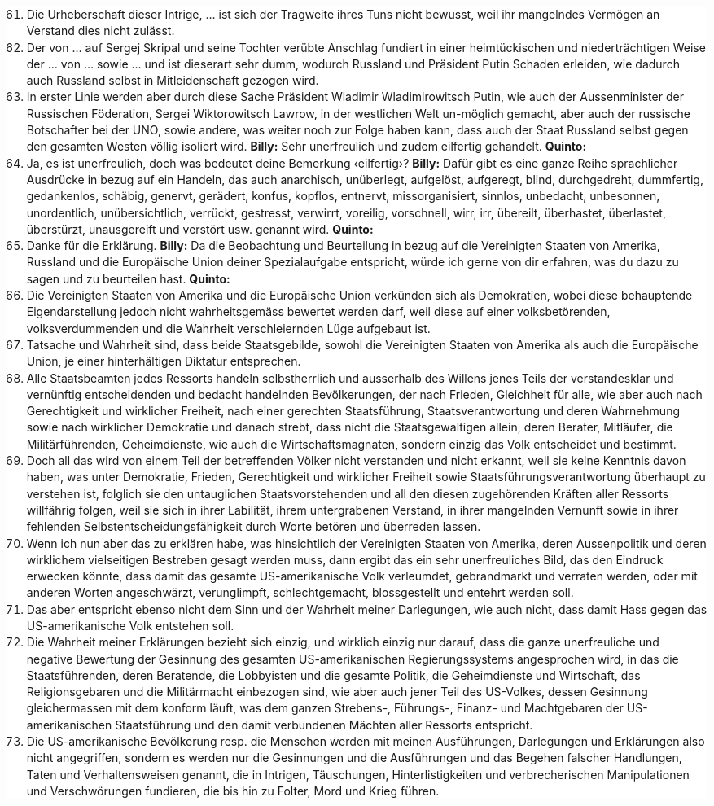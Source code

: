 61. Die Urheberschaft dieser Intrige, … ist sich der Tragweite ihres Tuns nicht bewusst, weil ihr mangelndes Vermögen an Verstand dies nicht zulässt.
62. Der von … auf Sergej Skripal und seine Tochter verübte Anschlag fundiert in einer heimtückischen und niederträchtigen Weise der … von … sowie … und ist dieserart sehr dumm, wodurch Russland und Präsident Putin Schaden erleiden, wie dadurch auch Russland selbst in Mitleidenschaft gezogen wird.
63. In erster Linie werden aber durch diese Sache Präsident Wladimir Wladimirowitsch Putin, wie auch der Aussenminister der Russischen Föderation, Sergei Wiktorowitsch Lawrow, in der westlichen Welt un-möglich gemacht, aber auch der russische Botschafter bei der UNO, sowie andere, was weiter noch zur Folge haben kann, dass auch der Staat Russland selbst gegen den gesamten Westen völlig isoliert wird.
**Billy:**
Sehr unerfreulich und zudem eilfertig gehandelt.
**Quinto:**
64. Ja, es ist unerfreulich, doch was bedeutet deine Bemerkung ‹eilfertig›?
**Billy:**
Dafür gibt es eine ganze Reihe sprachlicher Ausdrücke in bezug auf ein Handeln, das auch anarchisch, unüberlegt, aufgelöst, aufgeregt, blind, durchgedreht, dummfertig, gedankenlos, schäbig, genervt, gerädert, konfus, kopflos, entnervt, missorganisiert, sinnlos, unbedacht, unbesonnen, unordentlich, unübersichtlich, verrückt, gestresst, verwirrt, voreilig, vorschnell, wirr, irr, übereilt, überhastet, überlastet, überstürzt, unausgereift und verstört usw. genannt wird.
**Quinto:**
65. Danke für die Erklärung.
**Billy:**
Da die Beobachtung und Beurteilung in bezug auf die Vereinigten Staaten von Amerika, Russland und die Europäische Union deiner Spezialaufgabe entspricht, würde ich gerne von dir erfahren, was du dazu zu sagen und zu beurteilen hast.
**Quinto:**
66. Die Vereinigten Staaten von Amerika und die Europäische Union verkünden sich als Demokratien, wobei diese behauptende Eigendarstellung jedoch nicht wahrheitsgemäss bewertet werden darf, weil diese auf einer volksbetörenden, volksverdummenden und die Wahrheit verschleiernden Lüge aufgebaut ist.
67. Tatsache und Wahrheit sind, dass beide Staatsgebilde, sowohl die Vereinigten Staaten von Amerika als auch die Europäische Union, je einer hinterhältigen Diktatur entsprechen.
68. Alle Staatsbeamten jedes Ressorts handeln selbstherrlich und ausserhalb des Willens jenes Teils der verstandesklar und vernünftig entscheidenden und bedacht handelnden Bevölkerungen, der nach Frieden, Gleichheit für alle, wie aber auch nach Gerechtigkeit und wirklicher Freiheit, nach einer gerechten Staatsführung, Staatsverantwortung und deren Wahrnehmung sowie nach wirklicher Demokratie und danach strebt, dass nicht die Staatsgewaltigen allein, deren Berater, Mitläufer, die Militärführenden, Geheimdienste, wie auch die Wirtschaftsmagnaten, sondern einzig das Volk entscheidet und bestimmt.
69. Doch all das wird von einem Teil der betreffenden Völker nicht verstanden und nicht erkannt, weil sie keine Kenntnis davon haben, was unter Demokratie, Frieden, Gerechtigkeit und wirklicher Freiheit sowie Staatsführungsverantwortung überhaupt zu verstehen ist, folglich sie den untauglichen Staatsvorstehenden und all den diesen zugehörenden Kräften aller Ressorts willfährig folgen, weil sie sich in ihrer Labilität, ihrem untergrabenen Verstand, in ihrer mangelnden Vernunft sowie in ihrer fehlenden Selbstentscheidungsfähigkeit durch Worte betören und überreden lassen.
70. Wenn ich nun aber das zu erklären habe, was hinsichtlich der Vereinigten Staaten von Amerika, deren Aussenpolitik und deren wirklichem vielseitigen Bestreben gesagt werden muss, dann ergibt das ein sehr unerfreuliches Bild, das den Eindruck erwecken könnte, dass damit das gesamte US-amerikanische Volk verleumdet, gebrandmarkt und verraten werden, oder mit anderen Worten angeschwärzt, verunglimpft, schlechtgemacht, blossgestellt und entehrt werden soll.
71. Das aber entspricht ebenso nicht dem Sinn und der Wahrheit meiner Darlegungen, wie auch nicht, dass damit Hass gegen das US-amerikanische Volk entstehen soll.
72. Die Wahrheit meiner Erklärungen bezieht sich einzig, und wirklich einzig nur darauf, dass die ganze unerfreuliche und negative Bewertung der Gesinnung des gesamten US-amerikanischen Regierungssystems angesprochen wird, in das die Staatsführenden, deren Beratende, die Lobbyisten und die gesamte Politik, die Geheimdienste und Wirtschaft, das Religionsgebaren und die Militärmacht einbezogen sind, wie aber auch jener Teil des US-Volkes, dessen Gesinnung gleichermassen mit dem konform läuft, was dem ganzen Strebens-, Führungs-, Finanz- und Machtgebaren der US-amerikanischen Staatsführung und den damit verbundenen Mächten aller Ressorts entspricht.
73. Die US-amerikanische Bevölkerung resp. die Menschen werden mit meinen Ausführungen, Darlegungen und Erklärungen also nicht angegriffen, sondern es werden nur die Gesinnungen und die Ausführungen und das Begehen falscher Handlungen, Taten und Verhaltensweisen genannt, die in Intrigen, Täuschungen, Hinterlistigkeiten und verbrecherischen Manipulationen und Verschwörungen fundieren, die bis hin zu Folter, Mord und Krieg führen.